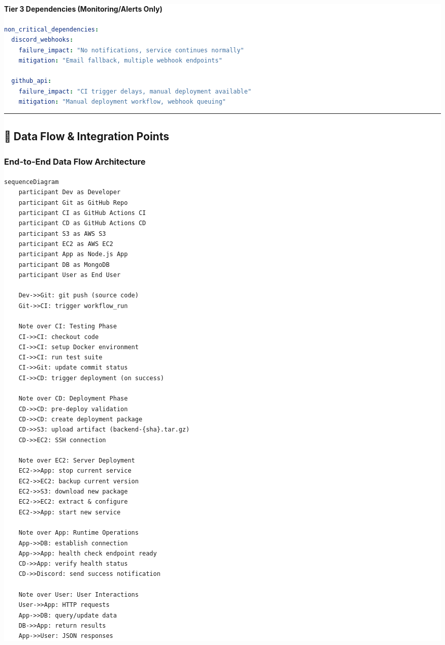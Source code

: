 #### **Tier 3 Dependencies (Monitoring/Alerts Only)**
```yaml
non_critical_dependencies:
  discord_webhooks:
    failure_impact: "No notifications, service continues normally"
    mitigation: "Email fallback, multiple webhook endpoints"
    
  github_api:
    failure_impact: "CI trigger delays, manual deployment available"
    mitigation: "Manual deployment workflow, webhook queuing"
```

---

## 🌊 Data Flow & Integration Points

### **End-to-End Data Flow Architecture**

```mermaid
sequenceDiagram
    participant Dev as Developer
    participant Git as GitHub Repo
    participant CI as GitHub Actions CI
    participant CD as GitHub Actions CD
    participant S3 as AWS S3
    participant EC2 as AWS EC2
    participant App as Node.js App
    participant DB as MongoDB
    participant User as End User
    
    Dev->>Git: git push (source code)
    Git->>CI: trigger workflow_run
    
    Note over CI: Testing Phase
    CI->>CI: checkout code
    CI->>CI: setup Docker environment
    CI->>CI: run test suite
    CI->>Git: update commit status
    CI->>CD: trigger deployment (on success)
    
    Note over CD: Deployment Phase
    CD->>CD: pre-deploy validation
    CD->>CD: create deployment package
    CD->>S3: upload artifact (backend-{sha}.tar.gz)
    CD->>EC2: SSH connection
    
    Note over EC2: Server Deployment
    EC2->>App: stop current service
    EC2->>EC2: backup current version
    EC2->>S3: download new package
    EC2->>EC2: extract & configure
    EC2->>App: start new service
    
    Note over App: Runtime Operations
    App->>DB: establish connection
    App->>App: health check endpoint ready
    CD->>App: verify health status
    CD->>Discord: send success notification
    
    Note over User: User Interactions
    User->>App: HTTP requests
    App->>DB: query/update data
    DB->>App: return results
    App->>User: JSON responses
```